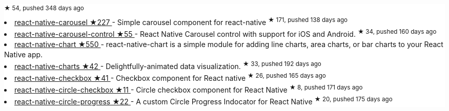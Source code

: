   <sup>
   &#9733 54, pushed 348 days ago
  </sup>
 </li>
 <li>
  <a href="https://github.com/nick/react-native-carousel">
   react-native-carousel ★227
  </a>
  - Simple carousel component for react-native
  <sup>
   &#9733 171, pushed 138 days ago
  </sup>
 </li>
 <li>
  <a href="https://github.com/machadogj/react-native-carousel-control">
   react-native-carousel-control ★55
  </a>
  - React Native Carousel control with support for iOS and Android.
  <sup>
   &#9733 34, pushed 160 days ago
  </sup>
 </li>
 <li>
  <a href="https://github.com/onefold/react-native-chart">
   react-native-chart ★550
  </a>
  - react-native-chart is a simple module for adding line charts, area charts, or bar charts to your React Native app.
 </li>
 <li>
  <a href="https://github.com/PrazAs/react-native-charts">
   react-native-charts ★42
  </a>
  - Delightfully-animated data visualization.
  <sup>
   &#9733 33, pushed 192 days ago
  </sup>
 </li>
 <li>
  <a href="https://github.com/sconxu/react-native-checkbox">
   react-native-checkbox ★41
  </a>
  - Checkbox component for React native
  <sup>
   &#9733 26, pushed 165 days ago
  </sup>
 </li>
 <li>
  <a href="https://github.com/ParamoshkinAndrew/ReactNativeCircleCheckbox">
   react-native-circle-checkbox ★11
  </a>
  - Circle checkbox component for React Native
  <sup>
   &#9733 8, pushed 171 days ago
  </sup>
 </li>
 <li>
  <a href="https://github.com/guodong000/react-native-circle-progress">
   react-native-circle-progress ★22
  </a>
  - A custom Circle Progress Indocator for React Native
  <sup>
   &#9733 20, pushed 175 days ago
  </sup>